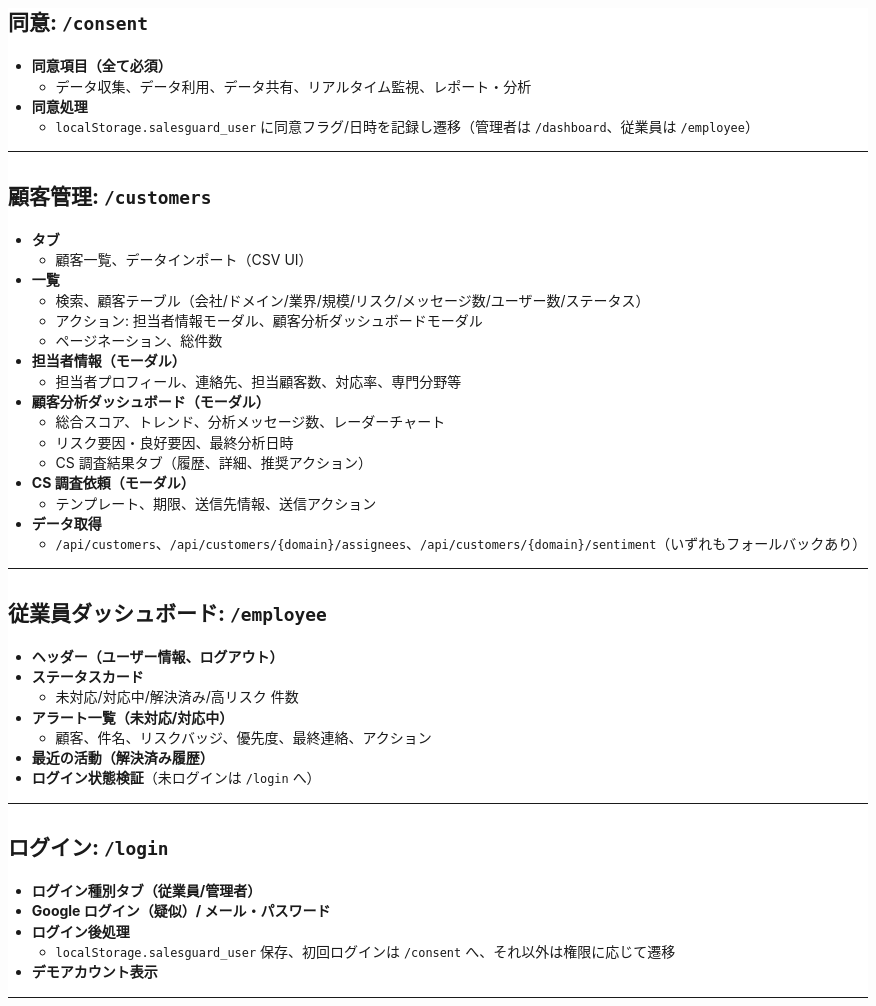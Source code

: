 
## 同意: `/consent`
- **同意項目（全て必須）**
  - データ収集、データ利用、データ共有、リアルタイム監視、レポート・分析
- **同意処理**
  - `localStorage.salesguard_user` に同意フラグ/日時を記録し遷移（管理者は `/dashboard`、従業員は `/employee`）

---

## 顧客管理: `/customers`
- **タブ**
  - 顧客一覧、データインポート（CSV UI）
- **一覧**
  - 検索、顧客テーブル（会社/ドメイン/業界/規模/リスク/メッセージ数/ユーザー数/ステータス）
  - アクション: 担当者情報モーダル、顧客分析ダッシュボードモーダル
  - ページネーション、総件数
- **担当者情報（モーダル）**
  - 担当者プロフィール、連絡先、担当顧客数、対応率、専門分野等
- **顧客分析ダッシュボード（モーダル）**
  - 総合スコア、トレンド、分析メッセージ数、レーダーチャート
  - リスク要因・良好要因、最終分析日時
  - CS 調査結果タブ（履歴、詳細、推奨アクション）
- **CS 調査依頼（モーダル）**
  - テンプレート、期限、送信先情報、送信アクション
- **データ取得**
  - `/api/customers`、`/api/customers/{domain}/assignees`、`/api/customers/{domain}/sentiment`（いずれもフォールバックあり）

---

## 従業員ダッシュボード: `/employee`
- **ヘッダー（ユーザー情報、ログアウト）**
- **ステータスカード**
  - 未対応/対応中/解決済み/高リスク 件数
- **アラート一覧（未対応/対応中）**
  - 顧客、件名、リスクバッジ、優先度、最終連絡、アクション
- **最近の活動（解決済み履歴）**
- **ログイン状態検証**（未ログインは `/login` へ）

---

## ログイン: `/login`
- **ログイン種別タブ（従業員/管理者）**
- **Google ログイン（疑似）/ メール・パスワード**
- **ログイン後処理**
  - `localStorage.salesguard_user` 保存、初回ログインは `/consent` へ、それ以外は権限に応じて遷移
- **デモアカウント表示**

---
